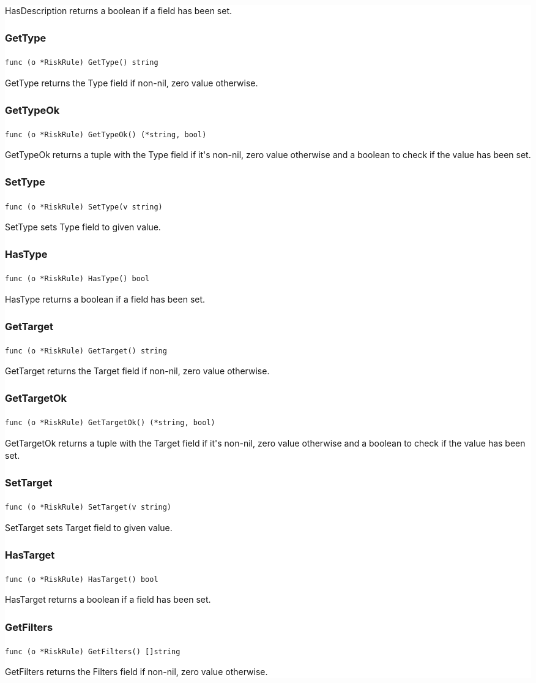 HasDescription returns a boolean if a field has been set.

### GetType

`func (o *RiskRule) GetType() string`

GetType returns the Type field if non-nil, zero value otherwise.

### GetTypeOk

`func (o *RiskRule) GetTypeOk() (*string, bool)`

GetTypeOk returns a tuple with the Type field if it's non-nil, zero value otherwise
and a boolean to check if the value has been set.

### SetType

`func (o *RiskRule) SetType(v string)`

SetType sets Type field to given value.

### HasType

`func (o *RiskRule) HasType() bool`

HasType returns a boolean if a field has been set.

### GetTarget

`func (o *RiskRule) GetTarget() string`

GetTarget returns the Target field if non-nil, zero value otherwise.

### GetTargetOk

`func (o *RiskRule) GetTargetOk() (*string, bool)`

GetTargetOk returns a tuple with the Target field if it's non-nil, zero value otherwise
and a boolean to check if the value has been set.

### SetTarget

`func (o *RiskRule) SetTarget(v string)`

SetTarget sets Target field to given value.

### HasTarget

`func (o *RiskRule) HasTarget() bool`

HasTarget returns a boolean if a field has been set.

### GetFilters

`func (o *RiskRule) GetFilters() []string`

GetFilters returns the Filters field if non-nil, zero value otherwise.
